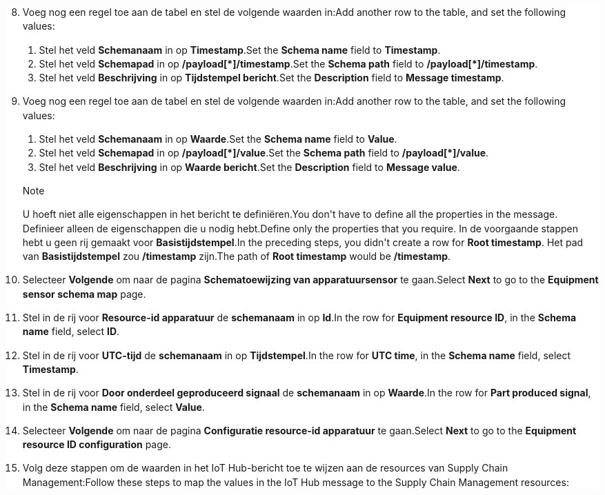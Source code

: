 8. <span data-ttu-id="d4da1-135">Voeg nog een regel toe aan de tabel en stel de volgende waarden in:</span><span class="sxs-lookup"><span data-stu-id="d4da1-135">Add another row to the table, and set the following values:</span></span>

    1. <span data-ttu-id="d4da1-136">Stel het veld **Schemanaam** in op **Timestamp**.</span><span class="sxs-lookup"><span data-stu-id="d4da1-136">Set the **Schema name** field to **Timestamp**.</span></span>
    2. <span data-ttu-id="d4da1-137">Stel het veld **Schemapad** in op **/payload\[\*\]/timestamp**.</span><span class="sxs-lookup"><span data-stu-id="d4da1-137">Set the **Schema path** field to **/payload\[\*\]/timestamp**.</span></span>
    3. <span data-ttu-id="d4da1-138">Stel het veld **Beschrijving** in op **Tijdstempel bericht**.</span><span class="sxs-lookup"><span data-stu-id="d4da1-138">Set the **Description** field to **Message timestamp**.</span></span>

9. <span data-ttu-id="d4da1-139">Voeg nog een regel toe aan de tabel en stel de volgende waarden in:</span><span class="sxs-lookup"><span data-stu-id="d4da1-139">Add another row to the table, and set the following values:</span></span>

    1. <span data-ttu-id="d4da1-140">Stel het veld **Schemanaam** in op **Waarde**.</span><span class="sxs-lookup"><span data-stu-id="d4da1-140">Set the **Schema name** field to **Value**.</span></span>
    2. <span data-ttu-id="d4da1-141">Stel het veld **Schemapad** in op **/payload\[\*\]/value**.</span><span class="sxs-lookup"><span data-stu-id="d4da1-141">Set the **Schema path** field to **/payload\[\*\]/value**.</span></span>
    3. <span data-ttu-id="d4da1-142">Stel het veld **Beschrijving** in op **Waarde bericht**.</span><span class="sxs-lookup"><span data-stu-id="d4da1-142">Set the **Description** field to **Message value**.</span></span>

    > [!NOTE]
    > <span data-ttu-id="d4da1-143">U hoeft niet alle eigenschappen in het bericht te definiëren.</span><span class="sxs-lookup"><span data-stu-id="d4da1-143">You don't have to define all the properties in the message.</span></span> <span data-ttu-id="d4da1-144">Definieer alleen de eigenschappen die u nodig hebt.</span><span class="sxs-lookup"><span data-stu-id="d4da1-144">Define only the properties that you require.</span></span> <span data-ttu-id="d4da1-145">In de voorgaande stappen hebt u geen rij gemaakt voor **Basistijdstempel**.</span><span class="sxs-lookup"><span data-stu-id="d4da1-145">In the preceding steps, you didn't create a row for **Root timestamp**.</span></span> <span data-ttu-id="d4da1-146">Het pad van **Basistijdstempel** zou **/timestamp** zijn.</span><span class="sxs-lookup"><span data-stu-id="d4da1-146">The path of **Root timestamp** would be **/timestamp**.</span></span>

10. <span data-ttu-id="d4da1-147">Selecteer **Volgende** om naar de pagina **Schematoewijzing van apparatuursensor** te gaan.</span><span class="sxs-lookup"><span data-stu-id="d4da1-147">Select **Next** to go to the **Equipment sensor schema map** page.</span></span>
11. <span data-ttu-id="d4da1-148">Stel in de rij voor **Resource-id apparatuur** de **schemanaam** in op **Id**.</span><span class="sxs-lookup"><span data-stu-id="d4da1-148">In the row for **Equipment resource ID**, in the **Schema name** field, select **ID**.</span></span>
12. <span data-ttu-id="d4da1-149">Stel in de rij voor **UTC-tijd** de **schemanaam** in op **Tijdstempel**.</span><span class="sxs-lookup"><span data-stu-id="d4da1-149">In the row for **UTC time**, in the **Schema name** field, select **Timestamp**.</span></span>
13. <span data-ttu-id="d4da1-150">Stel in de rij voor **Door onderdeel geproduceerd signaal** de **schemanaam** in op **Waarde**.</span><span class="sxs-lookup"><span data-stu-id="d4da1-150">In the row for **Part produced signal**, in the **Schema name** field, select **Value**.</span></span>
14. <span data-ttu-id="d4da1-151">Selecteer **Volgende** om naar de pagina **Configuratie resource-id apparatuur** te gaan.</span><span class="sxs-lookup"><span data-stu-id="d4da1-151">Select **Next** to go to the **Equipment resource ID configuration** page.</span></span>
15. <span data-ttu-id="d4da1-152">Volg deze stappen om de waarden in het IoT Hub-bericht toe te wijzen aan de resources van Supply Chain Management:</span><span class="sxs-lookup"><span data-stu-id="d4da1-152">Follow these steps to map the values in the IoT Hub message to the Supply Chain Management resources:</span></span>
